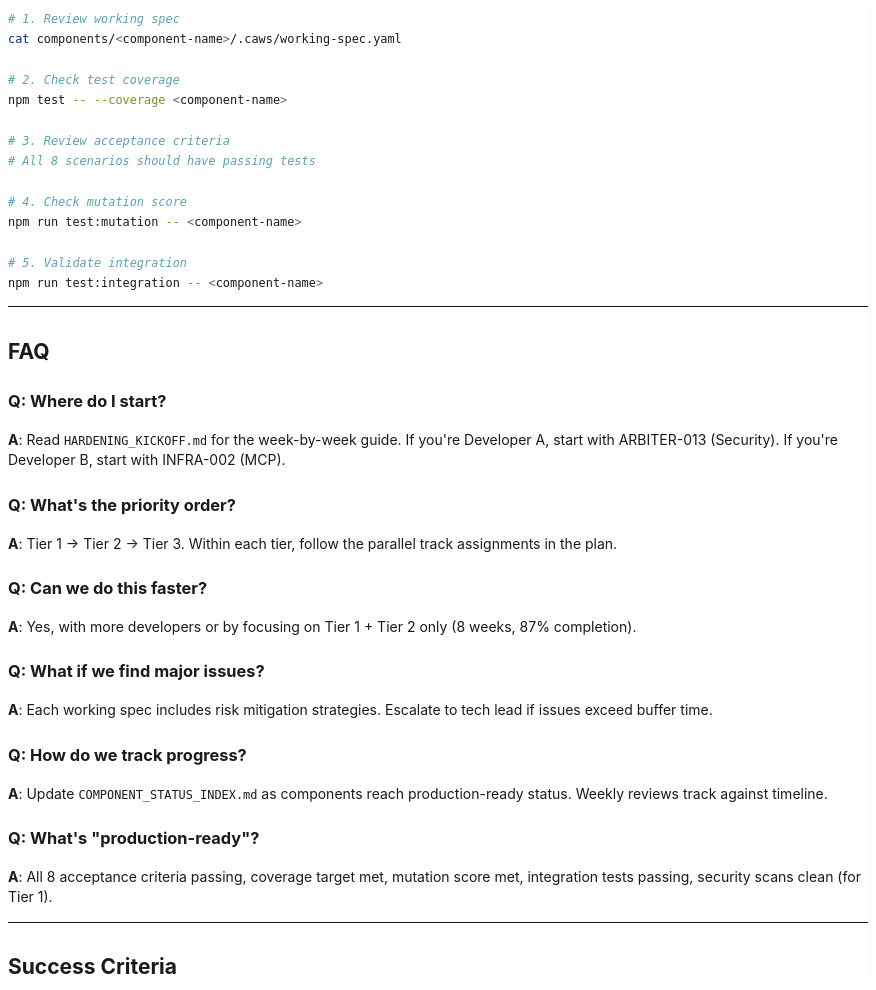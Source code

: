 ```bash
# 1. Review working spec
cat components/<component-name>/.caws/working-spec.yaml

# 2. Check test coverage
npm test -- --coverage <component-name>

# 3. Review acceptance criteria
# All 8 scenarios should have passing tests

# 4. Check mutation score
npm run test:mutation -- <component-name>

# 5. Validate integration
npm run test:integration -- <component-name>
```

---

## FAQ

### Q: Where do I start?

**A**: Read `HARDENING_KICKOFF.md` for the week-by-week guide. If you're Developer A, start with ARBITER-013 (Security). If you're Developer B, start with INFRA-002 (MCP).

### Q: What's the priority order?

**A**: Tier 1 → Tier 2 → Tier 3. Within each tier, follow the parallel track assignments in the plan.

### Q: Can we do this faster?

**A**: Yes, with more developers or by focusing on Tier 1 + Tier 2 only (8 weeks, 87% completion).

### Q: What if we find major issues?

**A**: Each working spec includes risk mitigation strategies. Escalate to tech lead if issues exceed buffer time.

### Q: How do we track progress?

**A**: Update `COMPONENT_STATUS_INDEX.md` as components reach production-ready status. Weekly reviews track against timeline.

### Q: What's "production-ready"?

**A**: All 8 acceptance criteria passing, coverage target met, mutation score met, integration tests passing, security scans clean (for Tier 1).

---

## Success Criteria
